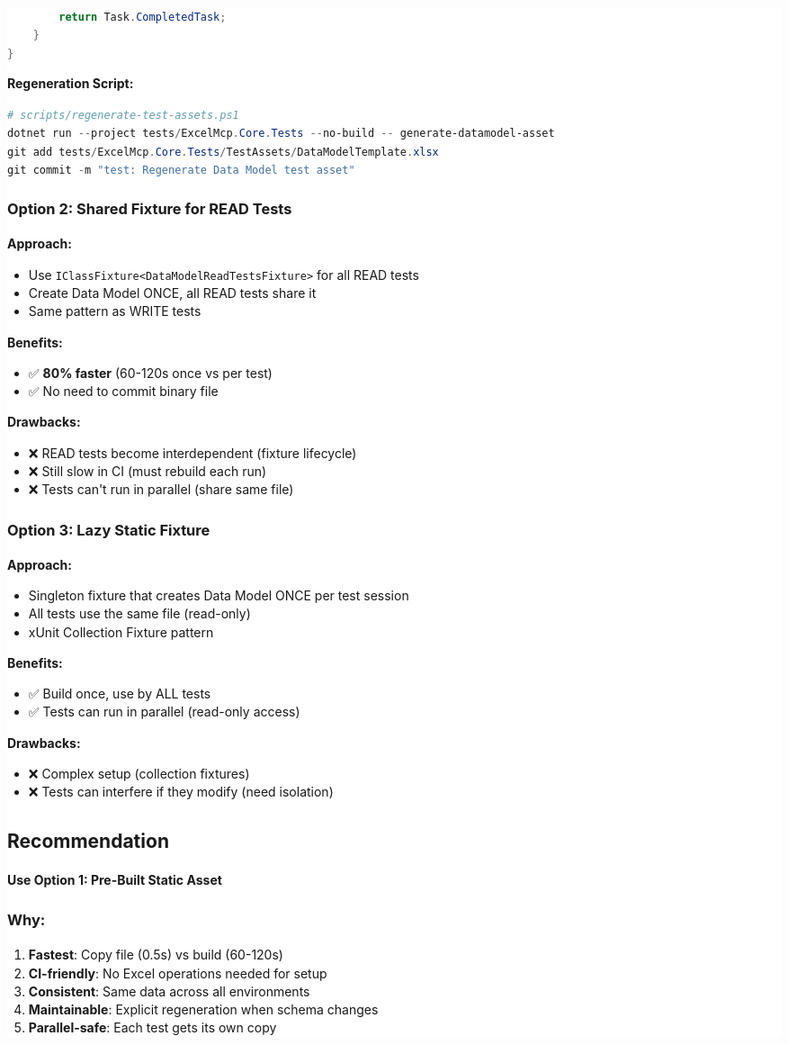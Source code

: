 ```csharp
        return Task.CompletedTask;
    }
}
```

**Regeneration Script:**
```powershell
# scripts/regenerate-test-assets.ps1
dotnet run --project tests/ExcelMcp.Core.Tests --no-build -- generate-datamodel-asset
git add tests/ExcelMcp.Core.Tests/TestAssets/DataModelTemplate.xlsx
git commit -m "test: Regenerate Data Model test asset"
```

### Option 2: Shared Fixture for READ Tests

**Approach:**
- Use `IClassFixture<DataModelReadTestsFixture>` for all READ tests
- Create Data Model ONCE, all READ tests share it
- Same pattern as WRITE tests

**Benefits:**
- ✅ **80% faster** (60-120s once vs per test)
- ✅ No need to commit binary file

**Drawbacks:**
- ❌ READ tests become interdependent (fixture lifecycle)
- ❌ Still slow in CI (must rebuild each run)
- ❌ Tests can't run in parallel (share same file)

### Option 3: Lazy Static Fixture

**Approach:**
- Singleton fixture that creates Data Model ONCE per test session
- All tests use the same file (read-only)
- xUnit Collection Fixture pattern

**Benefits:**
- ✅ Build once, use by ALL tests
- ✅ Tests can run in parallel (read-only access)

**Drawbacks:**
- ❌ Complex setup (collection fixtures)
- ❌ Tests can interfere if they modify (need isolation)

## Recommendation

**Use Option 1: Pre-Built Static Asset**

### Why:
1. **Fastest**: Copy file (0.5s) vs build (60-120s)
2. **CI-friendly**: No Excel operations needed for setup
3. **Consistent**: Same data across all environments
4. **Maintainable**: Explicit regeneration when schema changes
5. **Parallel-safe**: Each test gets its own copy
